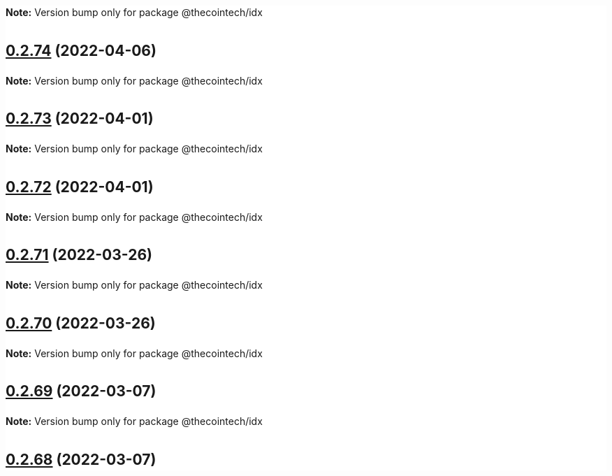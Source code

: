 **Note:** Version bump only for package @thecointech/idx





## [0.2.74](https://github.com/thecointech/thecoin/compare/v0.2.73...v0.2.74) (2022-04-06)

**Note:** Version bump only for package @thecointech/idx





## [0.2.73](https://github.com/thecointech/thecoin/compare/v0.2.72...v0.2.73) (2022-04-01)

**Note:** Version bump only for package @thecointech/idx





## [0.2.72](https://github.com/thecointech/thecoin/compare/v0.2.71...v0.2.72) (2022-04-01)

**Note:** Version bump only for package @thecointech/idx





## [0.2.71](https://github.com/thecointech/thecoin/compare/v0.2.70...v0.2.71) (2022-03-26)

**Note:** Version bump only for package @thecointech/idx





## [0.2.70](https://github.com/thecointech/thecoin/compare/v0.2.69...v0.2.70) (2022-03-26)

**Note:** Version bump only for package @thecointech/idx





## [0.2.69](https://github.com/thecointech/thecoin/compare/v0.2.68...v0.2.69) (2022-03-07)

**Note:** Version bump only for package @thecointech/idx





## [0.2.68](https://github.com/thecointech/thecoin/compare/v0.2.67...v0.2.68) (2022-03-07)

